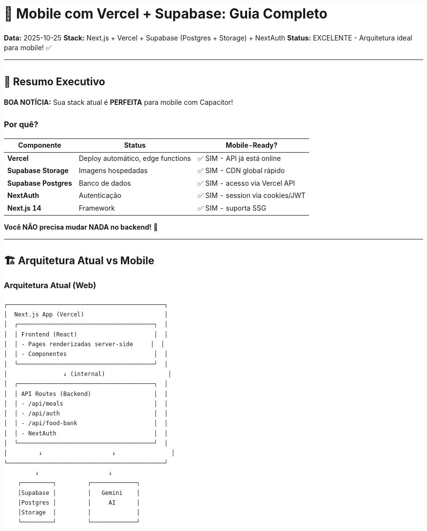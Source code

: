 # 📱 Mobile com Vercel + Supabase: Guia Completo

**Data:** 2025-10-25
**Stack:** Next.js + Vercel + Supabase (Postgres + Storage) + NextAuth
**Status:** EXCELENTE - Arquitetura ideal para mobile! ✅

---

## 🎯 Resumo Executivo

**BOA NOTÍCIA:** Sua stack atual é **PERFEITA** para mobile com Capacitor!

### Por quê?

| Componente | Status | Mobile-Ready? |
|------------|--------|---------------|
| **Vercel** | Deploy automático, edge functions | ✅ SIM - API já está online |
| **Supabase Storage** | Imagens hospedadas | ✅ SIM - CDN global rápido |
| **Supabase Postgres** | Banco de dados | ✅ SIM - acesso via Vercel API |
| **NextAuth** | Autenticação | ✅ SIM - session via cookies/JWT |
| **Next.js 14** | Framework | ✅ SIM - suporta SSG |

**Você NÃO precisa mudar NADA no backend!** 🎉

---

## 🏗️ Arquitetura Atual vs Mobile

### Arquitetura Atual (Web)

```
┌─────────────────────────────────────────────┐
│  Next.js App (Vercel)                       │
│  ┌───────────────────────────────────────┐  │
│  │ Frontend (React)                      │  │
│  │ - Pages renderizadas server-side     │  │
│  │ - Componentes                         │  │
│  └───────────────────────────────────────┘  │
│                ↓ (internal)                  │
│  ┌───────────────────────────────────────┐  │
│  │ API Routes (Backend)                  │  │
│  │ - /api/meals                          │  │
│  │ - /api/auth                           │  │
│  │ - /api/food-bank                      │  │
│  │ - NextAuth                            │  │
│  └───────────────────────────────────────┘  │
│         ↓                    ↓                │
└─────────────────────────────────────────────┘
         ↓                    ↓
    ┌─────────┐         ┌─────────────┐
    │Supabase │         │   Gemini    │
    │Postgres │         │     AI      │
    │Storage  │         │             │
    └─────────┘         └─────────────┘
```
